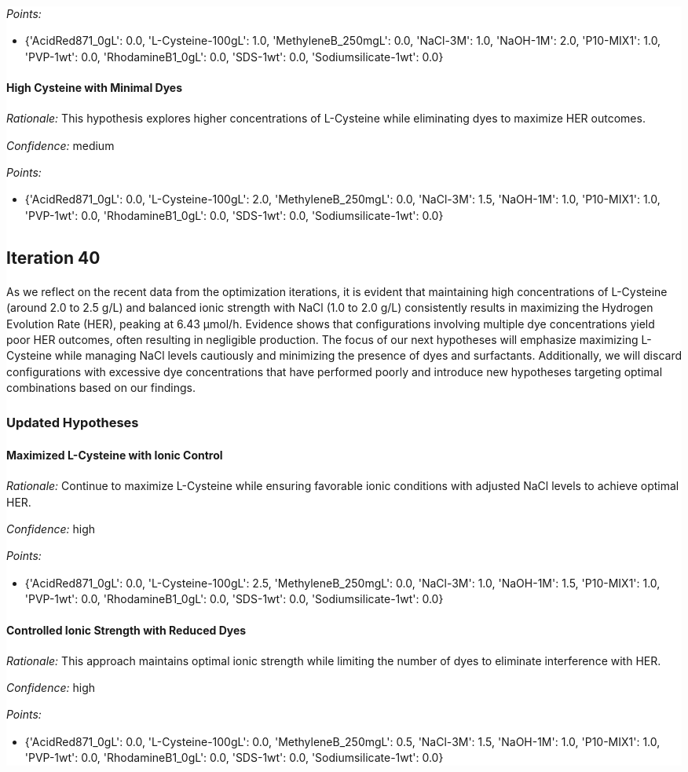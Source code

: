 *Points:*

- {'AcidRed871_0gL': 0.0, 'L-Cysteine-100gL': 1.0, 'MethyleneB_250mgL': 0.0, 'NaCl-3M': 1.0, 'NaOH-1M': 2.0, 'P10-MIX1': 1.0, 'PVP-1wt': 0.0, 'RhodamineB1_0gL': 0.0, 'SDS-1wt': 0.0, 'Sodiumsilicate-1wt': 0.0}

#### High Cysteine with Minimal Dyes

*Rationale:* This hypothesis explores higher concentrations of L-Cysteine while eliminating dyes to maximize HER outcomes.

*Confidence:* medium

*Points:*

- {'AcidRed871_0gL': 0.0, 'L-Cysteine-100gL': 2.0, 'MethyleneB_250mgL': 0.0, 'NaCl-3M': 1.5, 'NaOH-1M': 1.0, 'P10-MIX1': 1.0, 'PVP-1wt': 0.0, 'RhodamineB1_0gL': 0.0, 'SDS-1wt': 0.0, 'Sodiumsilicate-1wt': 0.0}

## Iteration 40

As we reflect on the recent data from the optimization iterations, it is evident that maintaining high concentrations of L-Cysteine (around 2.0 to 2.5 g/L) and balanced ionic strength with NaCl (1.0 to 2.0 g/L) consistently results in maximizing the Hydrogen Evolution Rate (HER), peaking at 6.43 µmol/h. Evidence shows that configurations involving multiple dye concentrations yield poor HER outcomes, often resulting in negligible production. The focus of our next hypotheses will emphasize maximizing L-Cysteine while managing NaCl levels cautiously and minimizing the presence of dyes and surfactants. Additionally, we will discard configurations with excessive dye concentrations that have performed poorly and introduce new hypotheses targeting optimal combinations based on our findings.

### Updated Hypotheses

#### Maximized L-Cysteine with Ionic Control

*Rationale:* Continue to maximize L-Cysteine while ensuring favorable ionic conditions with adjusted NaCl levels to achieve optimal HER.

*Confidence:* high

*Points:*

- {'AcidRed871_0gL': 0.0, 'L-Cysteine-100gL': 2.5, 'MethyleneB_250mgL': 0.0, 'NaCl-3M': 1.0, 'NaOH-1M': 1.5, 'P10-MIX1': 1.0, 'PVP-1wt': 0.0, 'RhodamineB1_0gL': 0.0, 'SDS-1wt': 0.0, 'Sodiumsilicate-1wt': 0.0}

#### Controlled Ionic Strength with Reduced Dyes

*Rationale:* This approach maintains optimal ionic strength while limiting the number of dyes to eliminate interference with HER.

*Confidence:* high

*Points:*

- {'AcidRed871_0gL': 0.0, 'L-Cysteine-100gL': 0.0, 'MethyleneB_250mgL': 0.5, 'NaCl-3M': 1.5, 'NaOH-1M': 1.0, 'P10-MIX1': 1.0, 'PVP-1wt': 0.0, 'RhodamineB1_0gL': 0.0, 'SDS-1wt': 0.0, 'Sodiumsilicate-1wt': 0.0}
